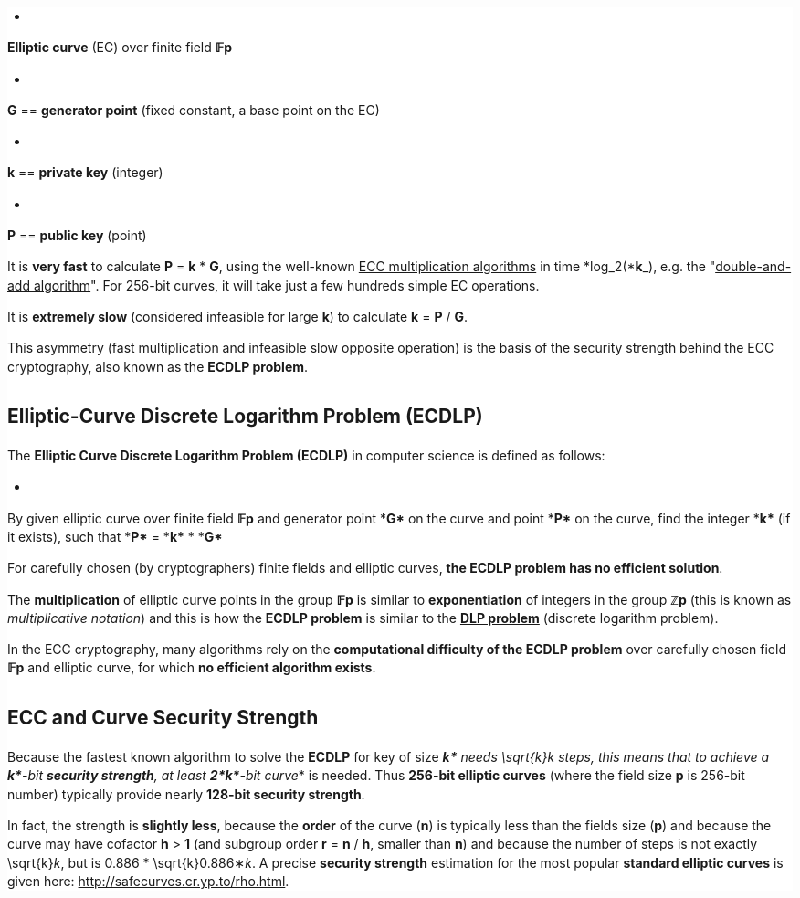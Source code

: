 - 

  **Еlliptic curve** (EC) over finite field **𝔽p**

- 

  **G** == **generator point** (fixed constant, a base point on the EC)

- 

  **k** == **private key** (integer)

- 

  **P** == **public key** (point)

It is **very fast** to calculate **P** = **k** * **G**, using the well-known [ECC multiplication algorithms](https://en.wikipedia.org/wiki/Elliptic_curve_point_multiplication) in time *log_2(***k**_), e.g. the "[double-and-add algorithm](https://en.wikipedia.org/wiki/Elliptic_curve_point_multiplication#Double-and-add)". For 256-bit curves, it will take just a few hundreds simple EC operations.

It is **extremely slow** (considered infeasible for large **k**) to calculate **k** = **P** / **G**.

This asymmetry (fast multiplication and infeasible slow opposite operation) is the basis of the security strength behind the ECC cryptography, also known as the **ECDLP problem**.

## Elliptic-Curve Discrete Logarithm Problem (ECDLP)

The **Elliptic Curve Discrete Logarithm Problem (ECDLP)** in computer science is defined as follows:

- 

  By given elliptic curve over finite field **𝔽p** and generator point ***G\*** on the curve and point ***P\*** on the curve, find the integer ***k\*** (if it exists), such that ***P\*** = ***k\*** * ***G\***

For carefully chosen (by cryptographers) finite fields and elliptic curves, **the ECDLP problem has no efficient solution**.

The **multiplication** of elliptic curve points in the group **𝔽p** is similar to **exponentiation** of integers in the group **ℤp** (this is known as *multiplicative notation*) and this is how the **ECDLP problem** is similar to the [**DLP problem**](https://cryptobook.nakov.com/key-exchange/diffie-hellman-key-exchange#discrete-logarithm-problem-dlp) (discrete logarithm problem).

In the ECC cryptography, many algorithms rely on the **computational difficulty of the ECDLP problem** over carefully chosen field **𝔽p** and elliptic curve, for which **no efficient algorithm exists**.

## ECC and Curve Security Strength

Because the fastest known algorithm to solve the **ECDLP** for key of size ***k\*** needs \sqrt{k}*k* steps, this means that to achieve a ***k\***-bit **security strength**, at least ***2\*k\*****-bit curve** is needed. Thus **256-bit elliptic curves** (where the field size **p** is 256-bit number) typically provide nearly **128-bit security strength**.

In fact, the strength is **slightly less**, because the **order** of the curve (**n**) is typically less than the fields size (**p**) and because the curve may have cofactor **h** > **1** (and subgroup order **r** = **n** / **h**, smaller than **n**) and because the number of steps is not exactly \sqrt{k}*k*, but is 0.886 * \sqrt{k}0.886∗*k*. A precise **security strength** estimation for the most popular **standard elliptic curves** is given here: http://safecurves.cr.yp.to/rho.html.
